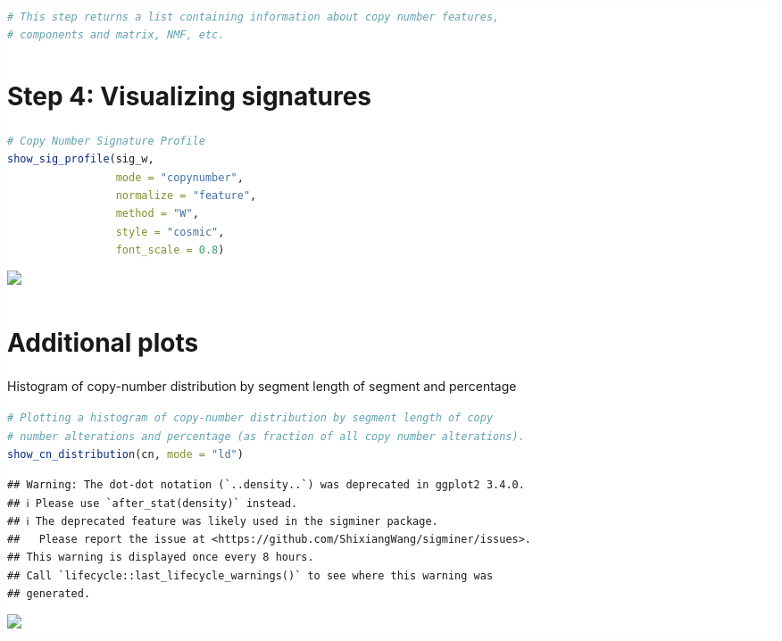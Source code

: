 ``` r
# This step returns a list containing information about copy number features, 
# components and matrix, NMF, etc.
```

# Step 4: Visualizing signatures

``` r
# Copy Number Signature Profile
show_sig_profile(sig_w,
                 mode = "copynumber",
                 normalize = "feature",
                 method = "W",
                 style = "cosmic",
                 font_scale = 0.8)
```

![](IECs_markdown_files/figure-gfm/visualizing%20signatues-1.png)

# Additional plots

Histogram of copy-number distribution by segment length of segment and
percentage

``` r
# Plotting a histogram of copy-number distribution by segment length of copy 
# number alterations and percentage (as fraction of all copy number alterations). 
show_cn_distribution(cn, mode = "ld")
```

    ## Warning: The dot-dot notation (`..density..`) was deprecated in ggplot2 3.4.0.
    ## ℹ Please use `after_stat(density)` instead.
    ## ℹ The deprecated feature was likely used in the sigminer package.
    ##   Please report the issue at <https://github.com/ShixiangWang/sigminer/issues>.
    ## This warning is displayed once every 8 hours.
    ## Call `lifecycle::last_lifecycle_warnings()` to see where this warning was
    ## generated.

![](IECs_markdown_files/figure-gfm/visualize%20percentage%20of%20copy%20number%20distribution%20per%20length-1.png)
